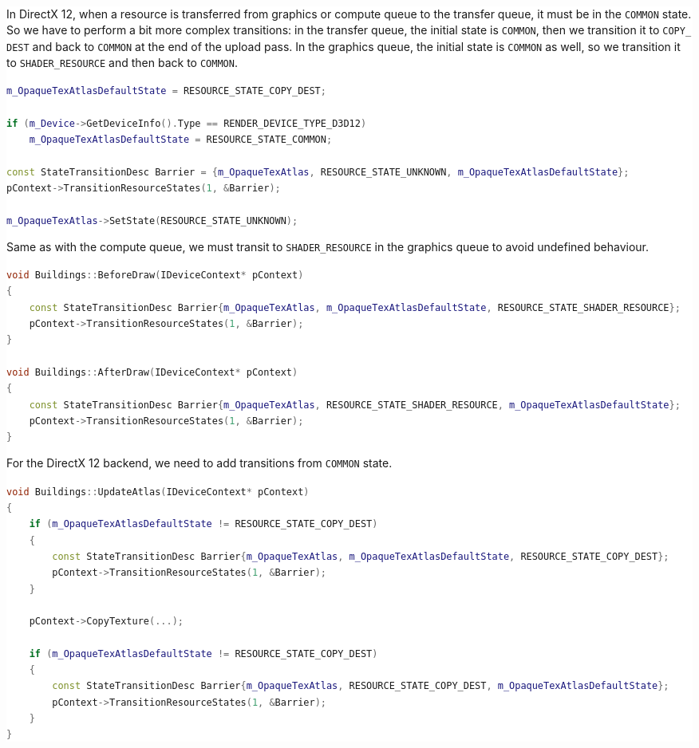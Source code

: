 In DirectX 12, when a resource is transferred from graphics or compute queue to the transfer queue, it must
be in the `COMMON` state. So we have to perform a bit more complex transitions: in the transfer queue, the initial state is `COMMON`,
then we transition it to `COPY_DEST` and back to `COMMON` at the end of the upload pass. In the graphics queue, the initial state
is `COMMON` as well, so we transition it to `SHADER_RESOURCE` and then back to `COMMON`.

```cpp
m_OpaqueTexAtlasDefaultState = RESOURCE_STATE_COPY_DEST;
        
if (m_Device->GetDeviceInfo().Type == RENDER_DEVICE_TYPE_D3D12)
    m_OpaqueTexAtlasDefaultState = RESOURCE_STATE_COMMON;
            
const StateTransitionDesc Barrier = {m_OpaqueTexAtlas, RESOURCE_STATE_UNKNOWN, m_OpaqueTexAtlasDefaultState};
pContext->TransitionResourceStates(1, &Barrier);
        
m_OpaqueTexAtlas->SetState(RESOURCE_STATE_UNKNOWN);
```

Same as with the compute queue, we must transit to `SHADER_RESOURCE` in the graphics queue to avoid undefined behaviour.

```cpp
void Buildings::BeforeDraw(IDeviceContext* pContext)
{
    const StateTransitionDesc Barrier{m_OpaqueTexAtlas, m_OpaqueTexAtlasDefaultState, RESOURCE_STATE_SHADER_RESOURCE};
    pContext->TransitionResourceStates(1, &Barrier);
}

void Buildings::AfterDraw(IDeviceContext* pContext)
{
    const StateTransitionDesc Barrier{m_OpaqueTexAtlas, RESOURCE_STATE_SHADER_RESOURCE, m_OpaqueTexAtlasDefaultState};
    pContext->TransitionResourceStates(1, &Barrier);
}
```

For the DirectX 12 backend, we need to add transitions from `COMMON` state.

```cpp
void Buildings::UpdateAtlas(IDeviceContext* pContext)
{
    if (m_OpaqueTexAtlasDefaultState != RESOURCE_STATE_COPY_DEST)
    {
        const StateTransitionDesc Barrier{m_OpaqueTexAtlas, m_OpaqueTexAtlasDefaultState, RESOURCE_STATE_COPY_DEST};
        pContext->TransitionResourceStates(1, &Barrier);
    }
    
    pContext->CopyTexture(...);
    
    if (m_OpaqueTexAtlasDefaultState != RESOURCE_STATE_COPY_DEST)
    {
        const StateTransitionDesc Barrier{m_OpaqueTexAtlas, RESOURCE_STATE_COPY_DEST, m_OpaqueTexAtlasDefaultState};
        pContext->TransitionResourceStates(1, &Barrier);
    }
}
```
